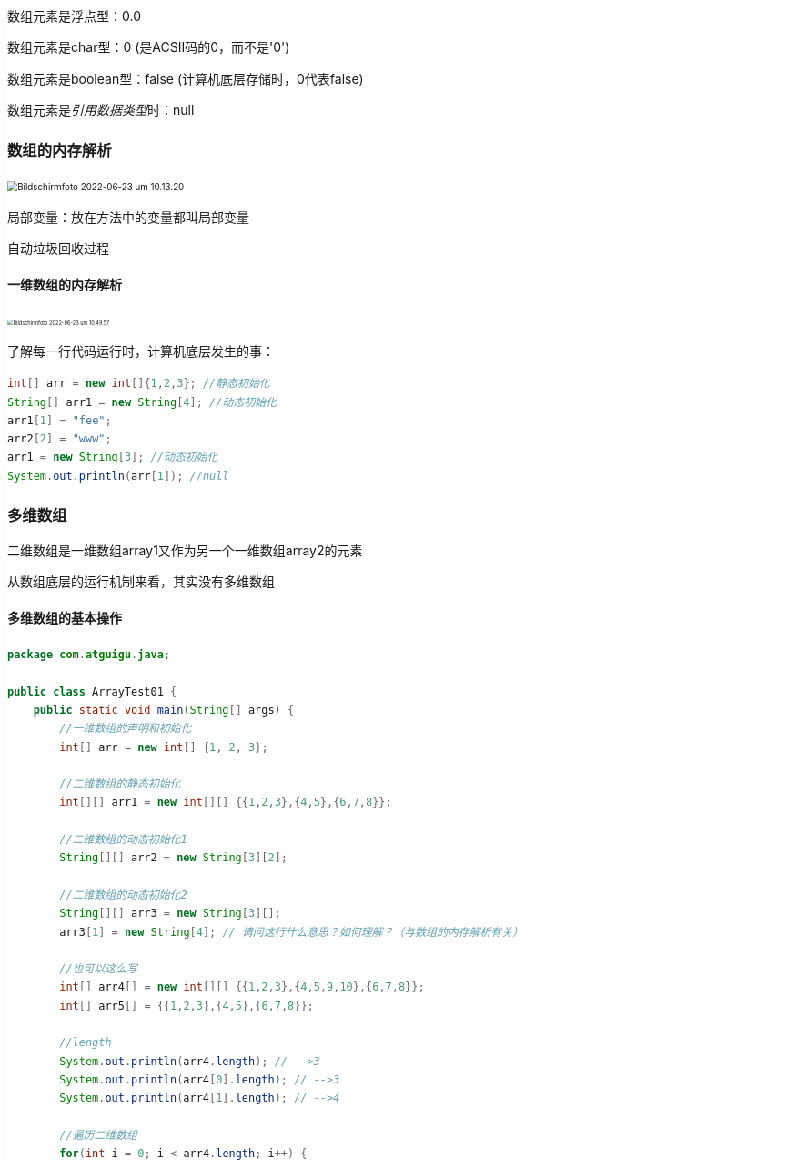 数组元素是浮点型：0.0

数组元素是char型：0 (是ACSII码的0，而不是'0')

数组元素是boolean型：false  (计算机底层存储时，0代表false)

数组元素是*引用数据类型*时：null

### 数组的内存解析

<img src="/Users/hurjiang/Library/Application Support/typora-user-images/Bildschirmfoto 2022-06-23 um 10.13.20.png" alt="Bildschirmfoto 2022-06-23 um 10.13.20" style="zoom:70%;" />

局部变量：放在方法中的变量都叫局部变量

自动垃圾回收过程

#### 一维数组的内存解析

<img src="/Users/hurjiang/Library/Application Support/typora-user-images/Bildschirmfoto 2022-06-23 um 10.49.57.png" alt="Bildschirmfoto 2022-06-23 um 10.49.57" style="zoom:40%;" />

了解每一行代码运行时，计算机底层发生的事：

```java
int[] arr = new int[]{1,2,3}; //静态初始化
String[] arr1 = new String[4]; //动态初始化
arr1[1] = "fee";
arr2[2] = "www";
arr1 = new String[3]; //动态初始化
System.out.println(arr[1]); //null
```

### 多维数组

二维数组是一维数组array1又作为另一个一维数组array2的元素

从数组底层的运行机制来看，其实没有多维数组

#### 多维数组的基本操作

```java
package com.atguigu.java;

public class ArrayTest01 {
	public static void main(String[] args) {
		//一维数组的声明和初始化
		int[] arr = new int[] {1, 2, 3};
		
		//二维数组的静态初始化
		int[][] arr1 = new int[][] {{1,2,3},{4,5},{6,7,8}};
		
		//二维数组的动态初始化1
		String[][] arr2 = new String[3][2];
		
		//二维数组的动态初始化2
		String[][] arr3 = new String[3][];
		arr3[1] = new String[4]; //	请问这行什么意思？如何理解？（与数组的内存解析有关）
		
		//也可以这么写
		int[] arr4[] = new int[][] {{1,2,3},{4,5,9,10},{6,7,8}};
		int[] arr5[] = {{1,2,3},{4,5},{6,7,8}};
		
		//length
		System.out.println(arr4.length); // -->3
		System.out.println(arr4[0].length);	// -->3
		System.out.println(arr4[1].length);	// -->4
		
		//遍历二维数组
		for(int i = 0; i < arr4.length; i++) {
```